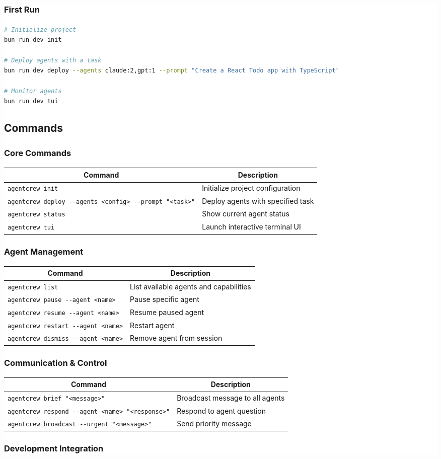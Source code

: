 ### First Run

```bash
# Initialize project
bun run dev init

# Deploy agents with a task
bun run dev deploy --agents claude:2,gpt:1 --prompt "Create a React Todo app with TypeScript"

# Monitor agents
bun run dev tui
```

## Commands

### Core Commands

| Command | Description |
|---------|-------------|
| `agentcrew init` | Initialize project configuration |
| `agentcrew deploy --agents <config> --prompt "<task>"` | Deploy agents with specified task |
| `agentcrew status` | Show current agent status |
| `agentcrew tui` | Launch interactive terminal UI |

### Agent Management

| Command | Description |
|---------|-------------|
| `agentcrew list` | List available agents and capabilities |
| `agentcrew pause --agent <name>` | Pause specific agent |
| `agentcrew resume --agent <name>` | Resume paused agent |
| `agentcrew restart --agent <name>` | Restart agent |
| `agentcrew dismiss --agent <name>` | Remove agent from session |

### Communication & Control

| Command | Description |
|---------|-------------|
| `agentcrew brief "<message>"` | Broadcast message to all agents |
| `agentcrew respond --agent <name> "<response>"` | Respond to agent question |
| `agentcrew broadcast --urgent "<message>"` | Send priority message |

### Development Integration

